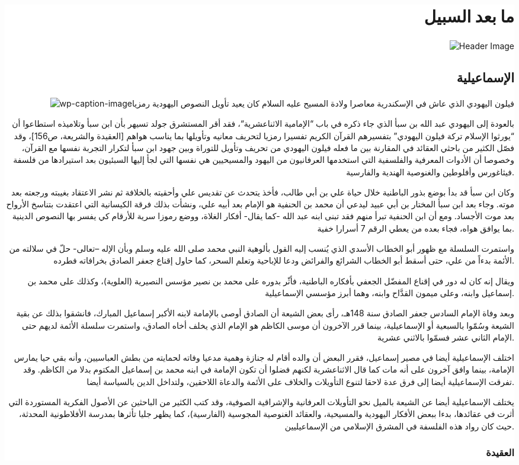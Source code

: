 <div align='right'>



# ما بعد السبيل



![Header Image](https://i0.wp.com/al-sabeel.net/wp-content/uploads/2017/08/e1506575821390.jpg?resize=845%2C321&ssl=1)



## الإسماعيلية

![wp-caption-image](https://i0.wp.com/al-sabeel.net/wp-content/uploads/2017/06/800px-PhiloThevet.jpg?resize=247%2C300&ssl=1)فيلون اليهودي الذي عاش في الإسكندرية معاصرا ولادة المسيح عليه السلام كان يعيد تأويل النصوص اليهودية رمزيا

بالعودة إلى اليهودي عبد الله بن سبأ الذي جاء ذكره في باب “الإمامية الاثناعشرية“، فقد أقر المستشرق جولد تسيهر بأن ابن سبأ وتلاميذه استطاعوا أن “يورثوا الإسلام تركة فيلون اليهودي” بتفسيرهم القرآن الكريم تفسيرا رمزيا لتحريف معانيه وتأويلها بما يناسب هواهم [العقيدة والشريعة، ص156]، وقد فصّل الكثير من باحثي العقائد في المقارنة بين ما فعله فيلون اليهودي من تحريف وتأويل للتوراة وبين جهود ابن سبأ لتكرار التجربة نفسها مع القرآن، وخصوصا أن الأدوات المعرفية والفلسفية التي استخدمها العرفانيون من اليهود والمسيحيين هي نفسها التي لجأ إليها السبئيون بعد استيرادها من فلسفة فيثاغورس وأفلوطين والغنوصية الهندية والفارسية.

وكان ابن سبأ قد بدأ بوضع بذور الباطنية خلال حياة علي بن أبي طالب، فأخذ يتحدث عن تقديس علي وأحقيته بالخلافة ثم نشر الاعتقاد بغيبته ورجعته بعد موته. وجاء بعد ابن سبأ المختار بن أبي عبيد ليدعي أن محمد بن الحنفية هو الإمام بعد أبيه علي، ونشأت بذلك فرقة الكيسانية التي اعتقدت بتناسخ الأرواح بعد موت الأجساد. ومع أن ابن الحنفية تبرأ منهم فقد تبنى ابنه عبد الله -كما يقال- أفكار الغلاة، ووضع رموزا سرية للأرقام كي يفسر بها النصوص الدينية بما يوافق هواه، فجاء بعده من يعطي الرقم 7 أسرارا خفية.

واستمرت السلسلة مع ظهور أبو الخطاب الأسدي الذي يُنسب إليه القول بألوهية النبي محمد صلى الله عليه وسلم وبأن الإله –تعالى- حلّ في سلالته من الأئمة بدءاً من علي، حتى أسقط أبو الخطاب الشرائع والفرائض ودعا للإباحية وتعلم السحر، كما حاول إقناع جعفر الصادق بخرافاته فطرده.

ويقال إنه كان له دور في إقناع المفضّل الجعفي بأفكاره الباطنية، فأثّر بدوره على محمد بن نصير مؤسس النصيرية (العلوية)، وكذلك على محمد بن إسماعيل وابنه، وعلى ميمون القدَّاح وابنه، وهما أبرز مؤسسي الإسماعيلية.

وبعد وفاة الإمام السادس جعفر الصادق سنة 148هـ، رأى بعض الشيعة أن الصادق أوصى بالإمامة لابنه الأكبر إسماعيل المبارك، فانشقوا بذلك عن بقية الشيعة وسُمّوا بالسبعية أو الإسماعيلية، بينما قرر الآخرون أن موسى الكاظم هو الإمام الذي يخلف أخاه الصادق، واستمرت سلسلة الأئمة لديهم حتى الإمام الثاني عشر فسمّوا بالاثني عشرية.

اختلف الإسماعيلية أيضا في مصير إسماعيل، فقرر البعض أن والده أقام له جنازة وهمية مدعيا وفاته لحمايته من بطش العباسيين، وأنه بقي حيا يمارس الإمامة، بينما وافق آخرون على أنه مات كما قال الاثناعشرية لكنهم فضلوا أن تكون الإمامة في ابنه محمد بن إسماعيل المكتوم بدلا من الكاظم. وقد تفرقت الإسماعيلية أيضا إلى فرق عدة لاحقا لتنوع التأويلات والخلاف على الأئمة والدعاة اللاحقين، ولتداخل الدين بالسياسة أيضا.

يختلف الإسماعيلية أيضا عن الشيعة بالميل نحو التأويلات العرفانية والإشراقية الصوفية، وقد كتب الكثير من الباحثين عن الأصول الفكرية المستوردة التي أثرت في عقائدها، بدءا ببعض الأفكار اليهودية والمسيحية، والعقائد الغنوصية المجوسية (الفارسية)، كما يظهر جليا تأثرها بمدرسة الأفلاطونية المحدثة، حيث كان رواد هذه الفلسفة في المشرق الإسلامي من الإسماعيليين.

### **العقيدة**

